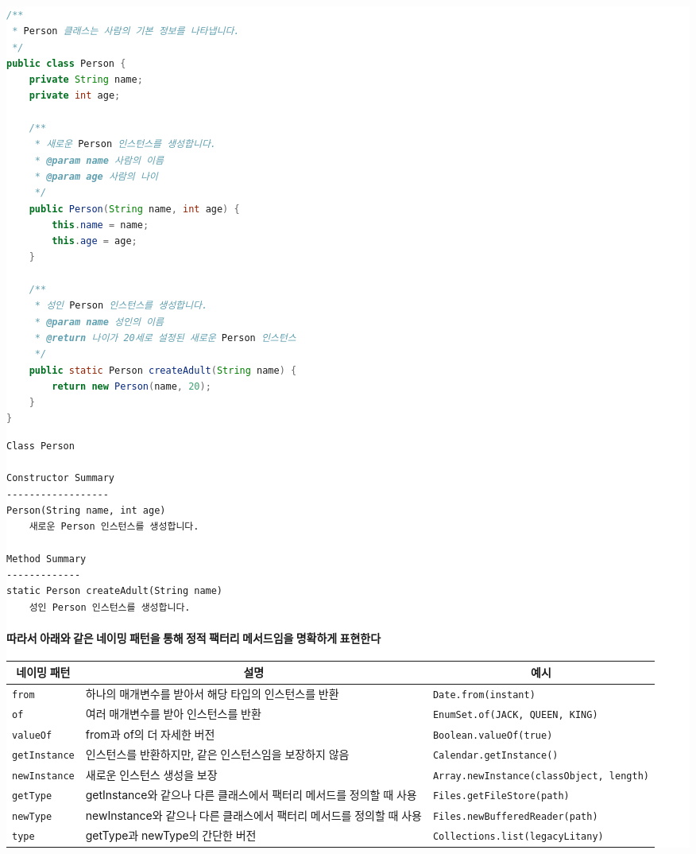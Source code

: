 ```java
/**
 * Person 클래스는 사람의 기본 정보를 나타냅니다.
 */
public class Person {
    private String name;
    private int age;

    /**
     * 새로운 Person 인스턴스를 생성합니다.
     * @param name 사람의 이름
     * @param age 사람의 나이
     */
    public Person(String name, int age) {
        this.name = name;
        this.age = age;
    }

    /**
     * 성인 Person 인스턴스를 생성합니다.
     * @param name 성인의 이름
     * @return 나이가 20세로 설정된 새로운 Person 인스턴스
     */
    public static Person createAdult(String name) {
        return new Person(name, 20);
    }
}
```
```text
Class Person

Constructor Summary
------------------
Person(String name, int age)
    새로운 Person 인스턴스를 생성합니다.

Method Summary
-------------
static Person createAdult(String name)
    성인 Person 인스턴스를 생성합니다.
```

#### 따라서 아래와 같은 네이밍 패턴을 통해 정적 팩터리 메서드임을 명확하게 표현한다

| 네이밍 패턴        | 설명                                          | 예시                                       |
|---------------|---------------------------------------------|------------------------------------------|
| `from`        | 하나의 매개변수를 받아서 해당 타입의 인스턴스를 반환               | `Date.from(instant)`                     |
| `of`          | 여러 매개변수를 받아 인스턴스를 반환                        | `EnumSet.of(JACK, QUEEN, KING)`          |
| `valueOf`     | from과 of의 더 자세한 버전                          | `Boolean.valueOf(true)`                  |
| `getInstance` | 인스턴스를 반환하지만, 같은 인스턴스임을 보장하지 않음              | `Calendar.getInstance()`                 |
| `newInstance` | 새로운 인스턴스 생성을 보장                             | `Array.newInstance(classObject, length)` |
| `getType`     | getInstance와 같으나 다른 클래스에서 팩터리 메서드를 정의할 때 사용 | `Files.getFileStore(path)`               |
| `newType`     | newInstance와 같으나 다른 클래스에서 팩터리 메서드를 정의할 때 사용 | `Files.newBufferedReader(path)`          |
| `type`        | getType과 newType의 간단한 버전                    | `Collections.list(legacyLitany)`         |

